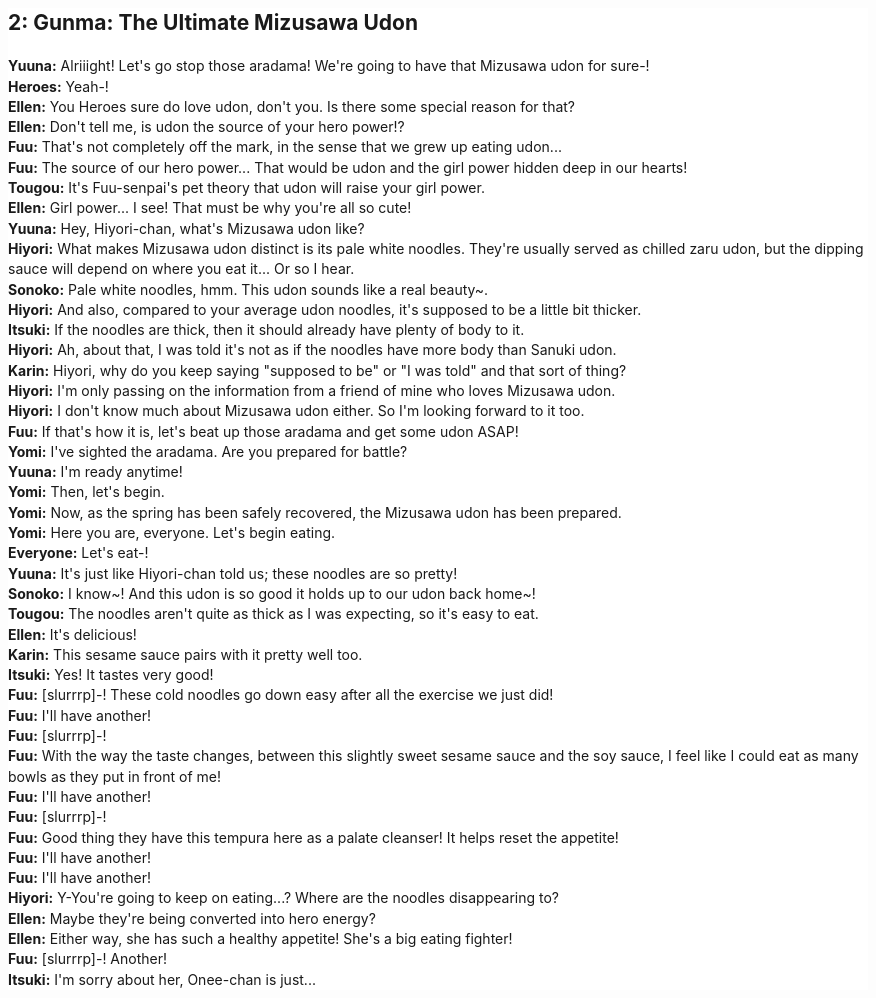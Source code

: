 ## 2: Gunma: The Ultimate Mizusawa Udon
**Yuuna:** Alriiight\! Let's go stop those aradama\! We're going to have that Mizusawa udon for sure-\!  
**Heroes:** Yeah-\!  
**Ellen:** You Heroes sure do love udon, don't you\. Is there some special reason for that\?  
**Ellen:** Don't tell me, is udon the source of your hero power\!\?  
**Fuu:** That's not completely off the mark, in the sense that we grew up eating udon\.\.\.  
**Fuu:** The source of our hero power\.\.\. That would be udon and the girl power hidden deep in our hearts\!  
**Tougou:** It's Fuu-senpai's pet theory that udon will raise your girl power\.  
**Ellen:** Girl power\.\.\. I see\! That must be why you're all so cute\!  
**Yuuna:** Hey, Hiyori-chan, what's Mizusawa udon like\?  
**Hiyori:** What makes Mizusawa udon distinct is its pale white noodles\. They're usually served as chilled zaru udon, but the dipping sauce will depend on where you eat it\.\.\. Or so I hear\.  
**Sonoko:** Pale white noodles, hmm\. This udon sounds like a real beauty\~\.  
**Hiyori:** And also, compared to your average udon noodles, it's supposed to be a little bit thicker\.  
**Itsuki:** If the noodles are thick, then it should already have plenty of body to it\.  
**Hiyori:** Ah, about that, I was told it's not as if the noodles have more body than Sanuki udon\.  
**Karin:** Hiyori, why do you keep saying \"supposed to be\" or \"I was told\" and that sort of thing\?  
**Hiyori:** I'm only passing on the information from a friend of mine who loves Mizusawa udon\.  
**Hiyori:** I don't know much about Mizusawa udon either\. So I'm looking forward to it too\.  
**Fuu:** If that's how it is, let's beat up those aradama and get some udon ASAP\!  
**Yomi:** I've sighted the aradama\. Are you prepared for battle\?  
**Yuuna:** I'm ready anytime\!  
**Yomi:** Then, let's begin\.  
**Yomi:** Now, as the spring has been safely recovered, the Mizusawa udon has been prepared\.  
**Yomi:** Here you are, everyone\. Let's begin eating\.  
**Everyone:** Let's eat-\!  
**Yuuna:** It's just like Hiyori-chan told us; these noodles are so pretty\!  
**Sonoko:** I know\~\! And this udon is so good it holds up to our udon back home\~\!  
**Tougou:** The noodles aren't quite as thick as I was expecting, so it's easy to eat\.  
**Ellen:** It's delicious\!  
**Karin:** This sesame sauce pairs with it pretty well too\.  
**Itsuki:** Yes\! It tastes very good\!  
**Fuu:** [slurrrp]-\! These cold noodles go down easy after all the exercise we just did\!  
**Fuu:** I'll have another\!  
**Fuu:** [slurrrp]-\!  
**Fuu:** With the way the taste changes, between this slightly sweet sesame sauce and the soy sauce, I feel like I could eat as many bowls as they put in front of me\!  
**Fuu:** I'll have another\!  
**Fuu:** [slurrrp]-\!  
**Fuu:** Good thing they have this tempura here as a palate cleanser\! It helps reset the appetite\!  
**Fuu:** I'll have another\!  
**Fuu:** I'll have another\!  
**Hiyori:** Y-You're going to keep on eating\.\.\.\? Where are the noodles disappearing to\?  
**Ellen:** Maybe they're being converted into hero energy\?  
**Ellen:** Either way, she has such a healthy appetite\! She's a big eating fighter\!   
**Fuu:** [slurrrp]-\! Another\!  
**Itsuki:** I'm sorry about her, Onee-chan is just\.\.\.  
